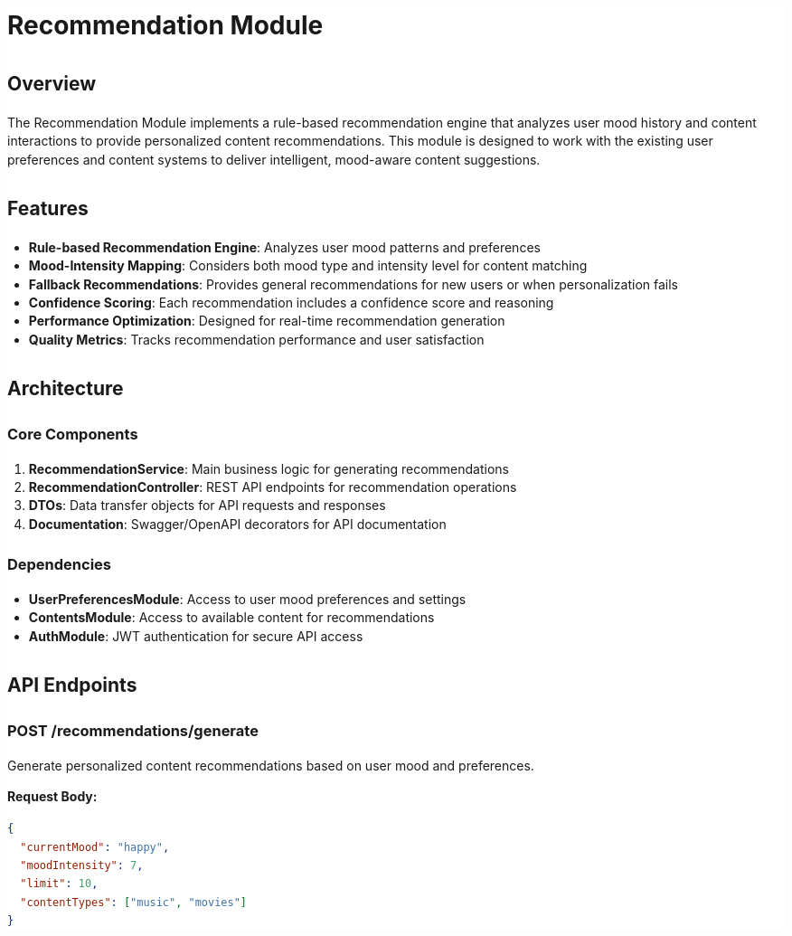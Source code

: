 # Recommendation Module

## Overview

The Recommendation Module implements a rule-based recommendation engine that analyzes user mood history and content interactions to provide personalized content recommendations. This module is designed to work with the existing user preferences and content systems to deliver intelligent, mood-aware content suggestions.

## Features

- **Rule-based Recommendation Engine**: Analyzes user mood patterns and preferences
- **Mood-Intensity Mapping**: Considers both mood type and intensity level for content matching
- **Fallback Recommendations**: Provides general recommendations for new users or when personalization fails
- **Confidence Scoring**: Each recommendation includes a confidence score and reasoning
- **Performance Optimization**: Designed for real-time recommendation generation
- **Quality Metrics**: Tracks recommendation performance and user satisfaction

## Architecture

### Core Components

1. **RecommendationService**: Main business logic for generating recommendations
2. **RecommendationController**: REST API endpoints for recommendation operations
3. **DTOs**: Data transfer objects for API requests and responses
4. **Documentation**: Swagger/OpenAPI decorators for API documentation

### Dependencies

- **UserPreferencesModule**: Access to user mood preferences and settings
- **ContentsModule**: Access to available content for recommendations
- **AuthModule**: JWT authentication for secure API access

## API Endpoints

### POST /recommendations/generate

Generate personalized content recommendations based on user mood and preferences.

**Request Body:**
```json
{
  "currentMood": "happy",
  "moodIntensity": 7,
  "limit": 10,
  "contentTypes": ["music", "movies"]
}
```
